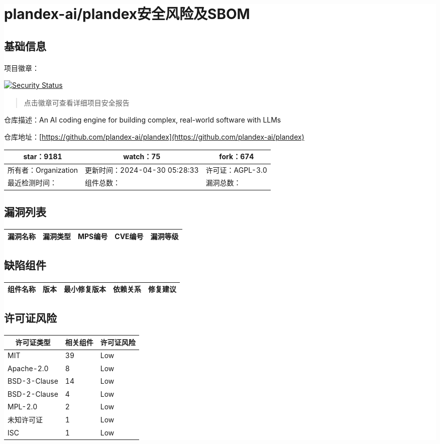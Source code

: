 # plandex-ai/plandex安全风险及SBOM

## 基础信息

项目徽章：

[![Security Status](https://www.murphysec.com/platform3/v31/badge/1787546902029447168.svg)](https://www.murphysec.com/console/report/1774864053461057536/1787546902029447168)

> 点击徽章可查看详细项目安全报告

仓库描述：An AI coding engine for building complex, real-world software with LLMs

仓库地址：[https://github.com/plandex-ai/plandex](https://github.com/plandex-ai/plandex)

| star：9181 | watch：75 | fork：674 |
| ----------- | -------------- | ------------ |
| 所有者：Organization | 更新时间：2024-04-30 05:28:33 | 许可证：AGPL-3.0 |
| 最近检测时间： | 组件总数： | 漏洞总数： |




## 漏洞列表

| 漏洞名称 | 漏洞类型 | MPS编号 | CVE编号 | 漏洞等级 |
| ------- | ------ | ------- | ------ | ----- |





## 缺陷组件

| 组件名称 | 版本 | 最小修复版本 | 依赖关系 | 修复建议 |
| -------- | ---- | ------------ | -------- | -------- |





## 许可证风险

| 许可证类型 | 相关组件 | 许可证风险 |
| ---------- | -------- | ---------- |
|MIT|39|Low|
|Apache-2.0|8|Low|
|BSD-3-Clause|14|Low|
|BSD-2-Clause|4|Low|
|MPL-2.0|2|Low|
|未知许可证|1|Low|
|ISC|1|Low|
